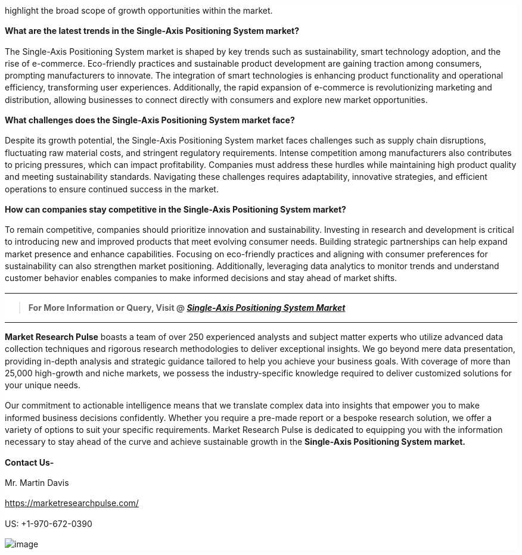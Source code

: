 highlight the broad scope of growth opportunities within the market.</p><p><strong>What are the latest trends in the Single-Axis Positioning System market?</strong></p><p>The Single-Axis Positioning System market is shaped by key trends such as sustainability, smart technology adoption, and the rise of e-commerce. Eco-friendly practices and sustainable product development are gaining traction among consumers, prompting manufacturers to innovate. The integration of smart technologies is enhancing product functionality and operational efficiency, transforming user experiences. Additionally, the rapid expansion of e-commerce is revolutionizing marketing and distribution, allowing businesses to connect directly with consumers and explore new market opportunities.</p><p><strong>What challenges does the Single-Axis Positioning System market face?</strong></p><p>Despite its growth potential, the Single-Axis Positioning System market faces challenges such as supply chain disruptions, fluctuating raw material costs, and stringent regulatory requirements. Intense competition among manufacturers also contributes to pricing pressures, which can impact profitability. Companies must address these hurdles while maintaining high product quality and meeting sustainability standards. Navigating these challenges requires adaptability, innovative strategies, and efficient operations to ensure continued success in the market.</p><p><strong>How can companies stay competitive in the Single-Axis Positioning System market?</strong></p><p>To remain competitive, companies should prioritize innovation and sustainability. Investing in research and development is critical to introducing new and improved products that meet evolving consumer needs. Building strategic partnerships can help expand market presence and enhance capabilities. Focusing on eco-friendly practices and aligning with consumer preferences for sustainability can also strengthen market positioning. Additionally, leveraging data analytics to monitor trends and understand customer behavior enables companies to make informed decisions and stay ahead of market shifts.</p><hr /><blockquote><p><strong>For More Information or Query, Visit @&nbsp;<em><a href="https://marketresearchpulse.com/report/12811/single-axis-positioning-system-market?utm_source=Linkedin&utm_medium=026">Single-Axis Positioning System Market</a></em></strong></p></blockquote><hr /><p><strong>Market Research Pulse</strong> boasts a team of over 250 experienced analysts and subject matter experts who utilize advanced data collection techniques and rigorous research methodologies to deliver exceptional insights. We go beyond mere data presentation, providing in-depth analysis and strategic guidance tailored to help you achieve your business goals. With coverage of more than 25,000 high-growth and niche markets, we possess the industry-specific knowledge required to deliver customized solutions for your unique needs.</p><p>Our commitment to actionable intelligence means that we translate complex data into insights that empower you to make informed business decisions confidently. Whether you require a pre-made report or a bespoke research solution, we offer a variety of options to suit your specific requirements. Market Research Pulse is dedicated to equipping you with the information necessary to stay ahead of the curve and achieve sustainable growth in the <strong>Single-Axis Positioning System market.</strong></p><p><strong>Contact Us-</strong></p><p>Mr. Martin Davis</p><p>https://marketresearchpulse.com/</p><p>US: +1-970-672-0390</p>
![image](https://github.com/user-attachments/assets/39b19db2-3298-493d-a36a-cfabf7aaf6d4)
